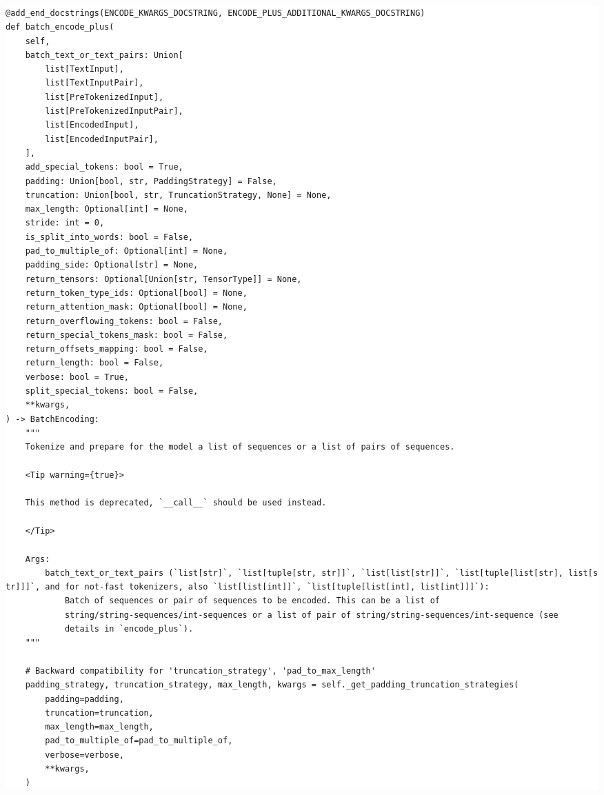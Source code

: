     @add_end_docstrings(ENCODE_KWARGS_DOCSTRING, ENCODE_PLUS_ADDITIONAL_KWARGS_DOCSTRING)
    def batch_encode_plus(
        self,
        batch_text_or_text_pairs: Union[
            list[TextInput],
            list[TextInputPair],
            list[PreTokenizedInput],
            list[PreTokenizedInputPair],
            list[EncodedInput],
            list[EncodedInputPair],
        ],
        add_special_tokens: bool = True,
        padding: Union[bool, str, PaddingStrategy] = False,
        truncation: Union[bool, str, TruncationStrategy, None] = None,
        max_length: Optional[int] = None,
        stride: int = 0,
        is_split_into_words: bool = False,
        pad_to_multiple_of: Optional[int] = None,
        padding_side: Optional[str] = None,
        return_tensors: Optional[Union[str, TensorType]] = None,
        return_token_type_ids: Optional[bool] = None,
        return_attention_mask: Optional[bool] = None,
        return_overflowing_tokens: bool = False,
        return_special_tokens_mask: bool = False,
        return_offsets_mapping: bool = False,
        return_length: bool = False,
        verbose: bool = True,
        split_special_tokens: bool = False,
        **kwargs,
    ) -> BatchEncoding:
        """
        Tokenize and prepare for the model a list of sequences or a list of pairs of sequences.

        <Tip warning={true}>

        This method is deprecated, `__call__` should be used instead.

        </Tip>

        Args:
            batch_text_or_text_pairs (`list[str]`, `list[tuple[str, str]]`, `list[list[str]]`, `list[tuple[list[str], list[str]]]`, and for not-fast tokenizers, also `list[list[int]]`, `list[tuple[list[int], list[int]]]`):
                Batch of sequences or pair of sequences to be encoded. This can be a list of
                string/string-sequences/int-sequences or a list of pair of string/string-sequences/int-sequence (see
                details in `encode_plus`).
        """

        # Backward compatibility for 'truncation_strategy', 'pad_to_max_length'
        padding_strategy, truncation_strategy, max_length, kwargs = self._get_padding_truncation_strategies(
            padding=padding,
            truncation=truncation,
            max_length=max_length,
            pad_to_multiple_of=pad_to_multiple_of,
            verbose=verbose,
            **kwargs,
        )
